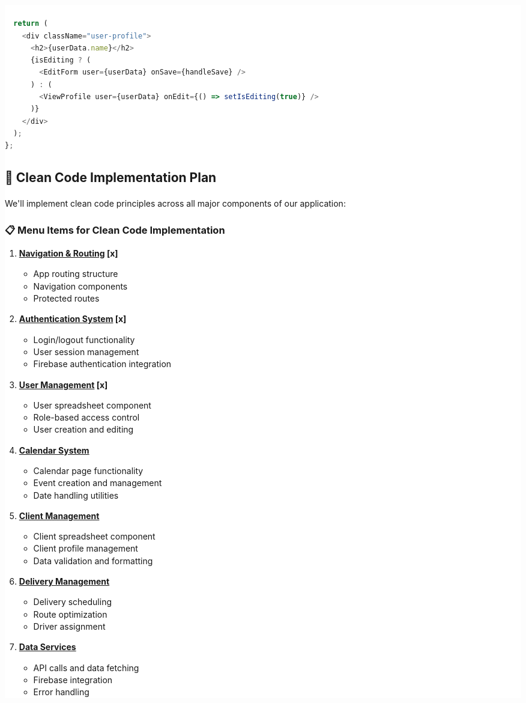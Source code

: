 ```typescript

  return (
    <div className="user-profile">
      <h2>{userData.name}</h2>
      {isEditing ? (
        <EditForm user={userData} onSave={handleSave} />
      ) : (
        <ViewProfile user={userData} onEdit={() => setIsEditing(true)} />
      )}
    </div>
  );
};
```

## 🎯 Clean Code Implementation Plan

We'll implement clean code principles across all major components of our application:

### 📋 Menu Items for Clean Code Implementation

1. **[Navigation & Routing](./clean-code-navigation.md) [x]**
   - App routing structure
   - Navigation components
   - Protected routes

2. **[Authentication System](./clean-code-auth.md) [x]**
   - Login/logout functionality
   - User session management
   - Firebase authentication integration

3. **[User Management](./clean-code-users.md) [x]**
   - User spreadsheet component
   - Role-based access control
   - User creation and editing

4. **[Calendar System](./clean-code-calendar.md)**
   - Calendar page functionality
   - Event creation and management
   - Date handling utilities

5. **[Client Management](./clean-code-clients.md)**
   - Client spreadsheet component
   - Client profile management
   - Data validation and formatting

6. **[Delivery Management](./clean-code-delivery.md)**
   - Delivery scheduling
   - Route optimization
   - Driver assignment

7. **[Data Services](./clean-code-services.md)**
   - API calls and data fetching
   - Firebase integration
   - Error handling
